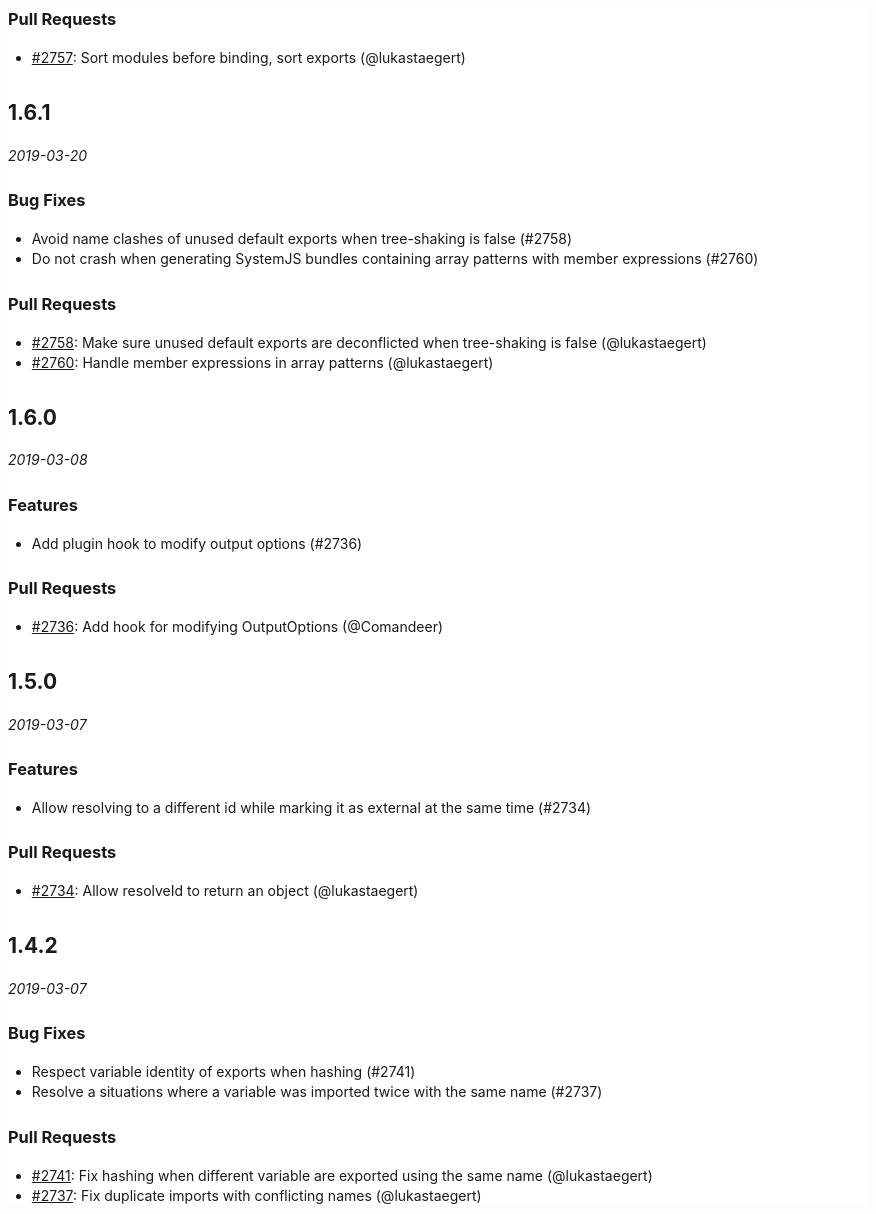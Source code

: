 ### Pull Requests
* [#2757](https://github.com/rollup/rollup/pull/2757): Sort modules before binding, sort exports (@lukastaegert)

## 1.6.1
*2019-03-20*

### Bug Fixes
* Avoid name clashes of unused default exports when tree-shaking is false (#2758)
* Do not crash when generating SystemJS bundles containing array patterns with member expressions (#2760)

### Pull Requests
* [#2758](https://github.com/rollup/rollup/pull/2758): Make sure unused default exports are deconflicted when tree-shaking is false (@lukastaegert)
* [#2760](https://github.com/rollup/rollup/pull/2760): Handle member expressions in array patterns (@lukastaegert)

## 1.6.0
*2019-03-08*

### Features
* Add plugin hook to modify output options (#2736)

### Pull Requests
* [#2736](https://github.com/rollup/rollup/pull/2736): Add hook for modifying OutputOptions (@Comandeer)

## 1.5.0
*2019-03-07*

### Features
* Allow resolving to a different id while marking it as external at the same time (#2734)

### Pull Requests
* [#2734](https://github.com/rollup/rollup/pull/2734): Allow resolveId to return an object (@lukastaegert)

## 1.4.2
*2019-03-07*

### Bug Fixes
* Respect variable identity of exports when hashing (#2741)
* Resolve a situations where a variable was imported twice with the same name (#2737)

### Pull Requests
* [#2741](https://github.com/rollup/rollup/pull/2741): Fix hashing when different variable are exported using the same name (@lukastaegert)
* [#2737](https://github.com/rollup/rollup/pull/2737): Fix duplicate imports with conflicting names (@lukastaegert)
